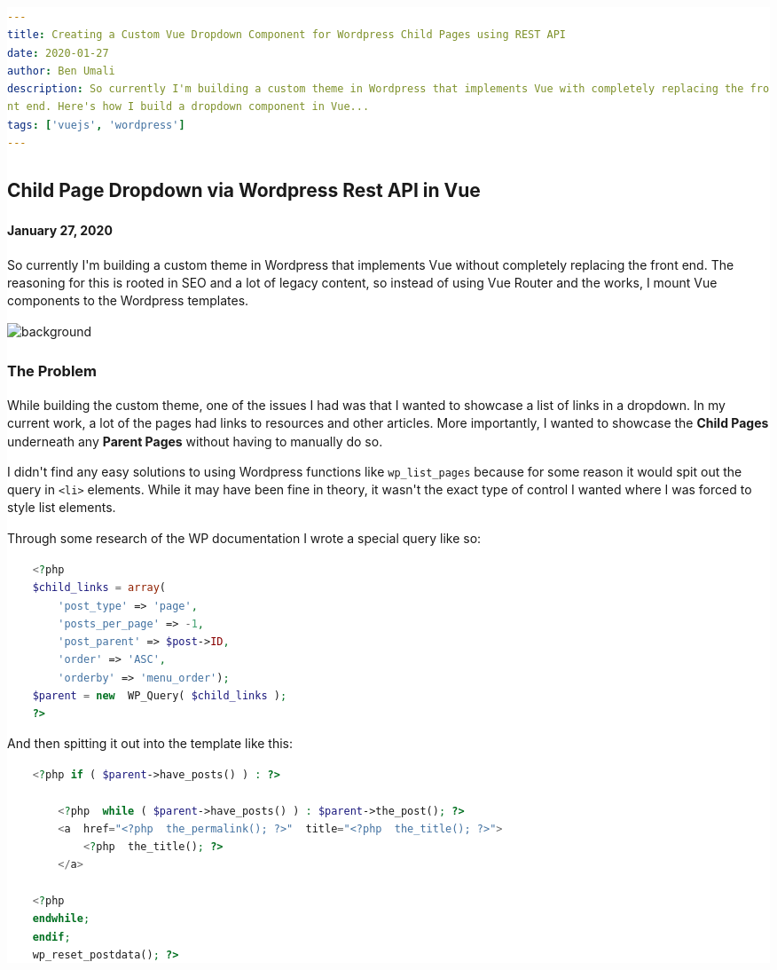 ```yaml
---
title: Creating a Custom Vue Dropdown Component for Wordpress Child Pages using REST API
date: 2020-01-27
author: Ben Umali
description: So currently I'm building a custom theme in Wordpress that implements Vue with completely replacing the front end. Here's how I build a dropdown component in Vue...
tags: ['vuejs', 'wordpress']
---
```


## Child Page Dropdown via Wordpress Rest API in Vue

#### January 27, 2020

So currently I'm building a custom theme in Wordpress that implements Vue without completely replacing the front end. The reasoning for this is rooted in SEO and a lot of legacy content, so instead of using Vue Router and the works, I mount Vue components to the Wordpress templates.

![background](/blog/vue-dropdown-open.png)

### The Problem

While building the custom theme, one of the issues I had was that I wanted to showcase a list of links in a dropdown. In my current work, a lot of the pages had links to resources and other articles. More importantly, I wanted to showcase the **Child Pages** underneath any **Parent Pages** without having to manually do so.

I didn't find any easy solutions to using Wordpress functions like `wp_list_pages` because for some reason it would spit out the query in `<li>` elements. While it may have been fine in theory, it wasn't the exact type of control I wanted where I was forced to style list elements.

Through some research of the WP documentation I wrote a special query like so:

```php
    <?php
    $child_links = array(
	    'post_type' => 'page',
	    'posts_per_page' => -1,
	    'post_parent' => $post->ID,
	    'order' => 'ASC',
	    'orderby' => 'menu_order');
	$parent = new  WP_Query( $child_links );
    ?>
```

And then spitting it out into the template like this:

```php
    <?php if ( $parent->have_posts() ) : ?>

		<?php  while ( $parent->have_posts() ) : $parent->the_post(); ?>
		<a  href="<?php  the_permalink(); ?>"  title="<?php  the_title(); ?>">
			<?php  the_title(); ?>
		</a>

	<?php
	endwhile;
	endif;
	wp_reset_postdata(); ?>
```
